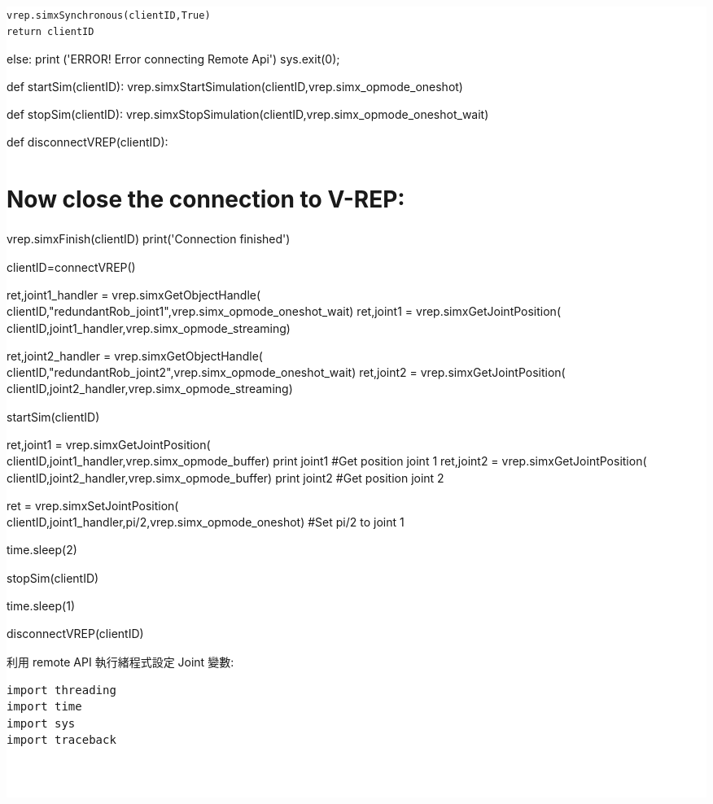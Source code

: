     vrep.simxSynchronous(clientID,True)
    return clientID
  else:
    print ('ERROR! Error connecting Remote Api')
    sys.exit(0);

def startSim(clientID):
  vrep.simxStartSimulation(clientID,vrep.simx_opmode_oneshot)

def stopSim(clientID):
  vrep.simxStopSimulation(clientID,vrep.simx_opmode_oneshot_wait)

def disconnectVREP(clientID):
  # Now close the connection to V-REP:
  vrep.simxFinish(clientID)
  print('Connection finished')


clientID=connectVREP()


ret,joint1_handler = vrep.simxGetObjectHandle(\
  clientID,"redundantRob_joint1",vrep.simx_opmode_oneshot_wait)
ret,joint1 = vrep.simxGetJointPosition(\
  clientID,joint1_handler,vrep.simx_opmode_streaming)
  
ret,joint2_handler = vrep.simxGetObjectHandle(\
  clientID,"redundantRob_joint2",vrep.simx_opmode_oneshot_wait)
ret,joint2 = vrep.simxGetJointPosition(\
  clientID,joint2_handler,vrep.simx_opmode_streaming)

startSim(clientID)
        
ret,joint1 = vrep.simxGetJointPosition(\
  clientID,joint1_handler,vrep.simx_opmode_buffer)
print joint1  #Get position joint 1
ret,joint2 = vrep.simxGetJointPosition(\
  clientID,joint2_handler,vrep.simx_opmode_buffer)
print joint2 #Get position joint 2

ret = vrep.simxSetJointPosition(\
  clientID,joint1_handler,pi/2,vrep.simx_opmode_oneshot)  #Set pi/2 to joint 1
        
time.sleep(2)

stopSim(clientID)

time.sleep(1)

disconnectVREP(clientID)       
</pre>

利用 remote API 執行緒程式設定 Joint 變數:

<pre class="brush: python">
import threading
import time
import sys
import traceback
